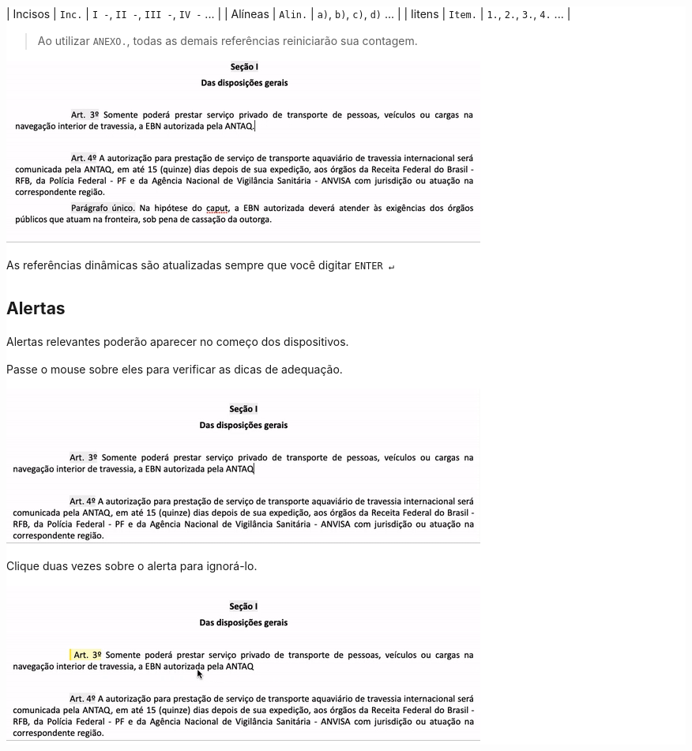 |  Incisos |  `Inc.` |  `I -`, `II -`, `III -`, `IV -` ... |
|  Alíneas |  `Alin.` |  `a)`, `b)`, `c)`, `d)` ... |
|  Iitens |  `Item.` |  `1.`, `2.`, `3.`, `4.` ... |


> Ao utilizar `ANEXO.`, todas as demais referências reiniciarão sua contagem.

![Tela 2](../img/tela-legistica2.gif) 

As referências dinâmicas são atualizadas sempre que você digitar `ENTER ↵ `

## Alertas

Alertas relevantes poderão aparecer no começo dos dispositivos.

Passe o mouse sobre eles para verificar as dicas de adequação.

![Tela 3](../img/tela-legistica3.gif) 

Clique duas vezes sobre o alerta para ignorá-lo.

![Tela 3a](../img/tela-legistica4.gif) 

